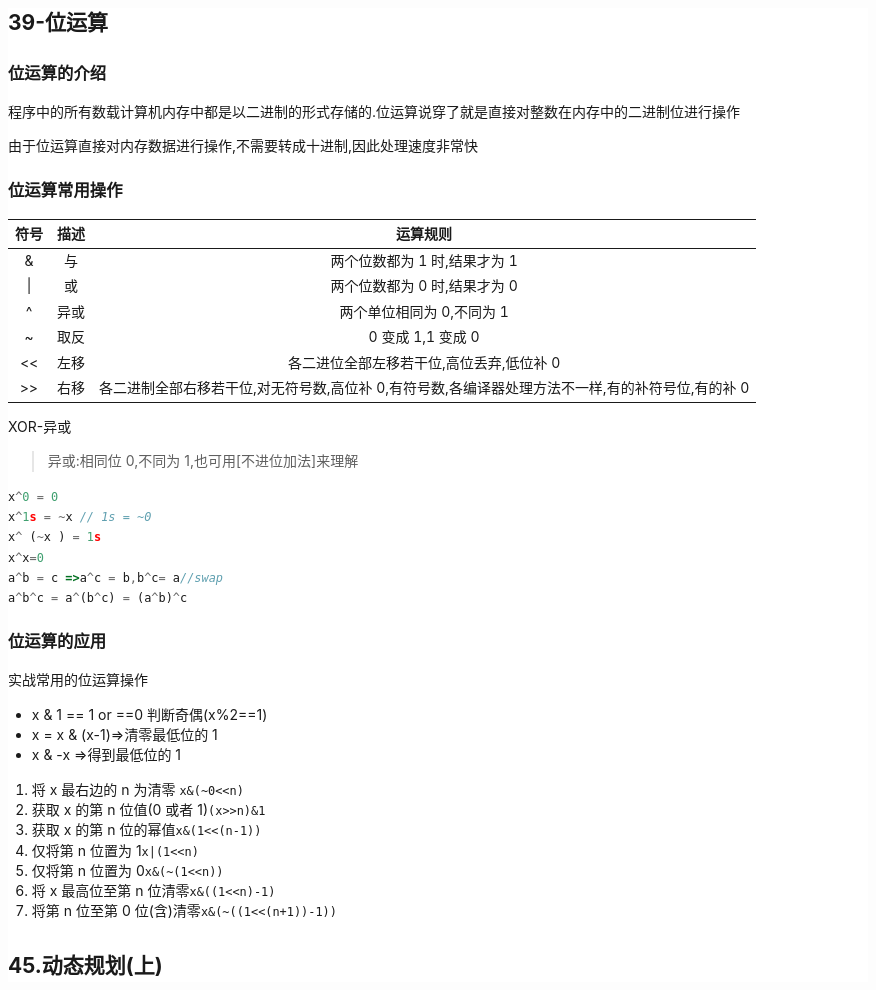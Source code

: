 ## 39-位运算

### 位运算的介绍

程序中的所有数载计算机内存中都是以二进制的形式存储的.位运算说穿了就是直接对整数在内存中的二进制位进行操作

由于位运算直接对内存数据进行操作,不需要转成十进制,因此处理速度非常快

### 位运算常用操作

| 符号 | 描述 |                                             运算规则                                             |
| :--: | :--: | :----------------------------------------------------------------------------------------------: |
|  &   |  与  |                                   两个位数都为 1 时,结果才为 1                                   |
|  \|  |  或  |                                   两个位数都为 0 时,结果才为 0                                   |
|  ^   | 异或 |                                    两个单位相同为 0,不同为 1                                     |
|  ~   | 取反 |                                        0 变成 1,1 变成 0                                         |
|  <<  | 左移 |                             各二进位全部左移若干位,高位丢弃,低位补 0                             |
|  >>  | 右移 | 各二进制全部右移若干位,对无符号数,高位补 0,有符号数,各编译器处理方法不一样,有的补符号位,有的补 0 |

XOR-异或

> 异或:相同位 0,不同为 1,也可用[不进位加法]来理解

```js
x^0 = 0
x^1s = ~x // 1s = ~0
x^ (~x ) = 1s
x^x=0
a^b = c =>a^c = b,b^c= a//swap
a^b^c = a^(b^c) = (a^b)^c

```

### 位运算的应用

实战常用的位运算操作

- x & 1 == 1 or ==0 判断奇偶(x%2==1)
- x = x & (x-1)=>清零最低位的 1
- x & -x =>得到最低位的 1

1. 将 x 最右边的 n 为清零 `x&(~0<<n)`
2. 获取 x 的第 n 位值(0 或者 1)`(x>>n)&1`
3. 获取 x 的第 n 位的幂值`x&(1<<(n-1))`
4. 仅将第 n 位置为 1`x|(1<<n)`
5. 仅将第 n 位置为 0`x&(~(1<<n))`
6. 将 x 最高位至第 n 位清零`x&((1<<n)-1)`
7. 将第 n 位至第 0 位(含)清零`x&(~((1<<(n+1))-1))`

## 45.动态规划(上)
